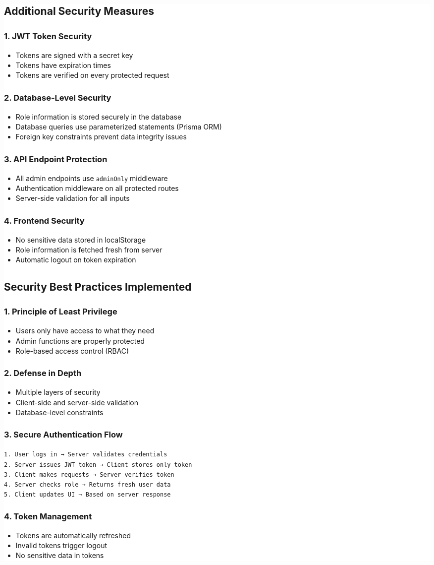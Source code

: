 ## Additional Security Measures

### 1. JWT Token Security
- Tokens are signed with a secret key
- Tokens have expiration times
- Tokens are verified on every protected request

### 2. Database-Level Security
- Role information is stored securely in the database
- Database queries use parameterized statements (Prisma ORM)
- Foreign key constraints prevent data integrity issues

### 3. API Endpoint Protection
- All admin endpoints use `adminOnly` middleware
- Authentication middleware on all protected routes
- Server-side validation for all inputs

### 4. Frontend Security
- No sensitive data stored in localStorage
- Role information is fetched fresh from server
- Automatic logout on token expiration

## Security Best Practices Implemented

### 1. Principle of Least Privilege
- Users only have access to what they need
- Admin functions are properly protected
- Role-based access control (RBAC)

### 2. Defense in Depth
- Multiple layers of security
- Client-side and server-side validation
- Database-level constraints

### 3. Secure Authentication Flow
```
1. User logs in → Server validates credentials
2. Server issues JWT token → Client stores only token
3. Client makes requests → Server verifies token
4. Server checks role → Returns fresh user data
5. Client updates UI → Based on server response
```

### 4. Token Management
- Tokens are automatically refreshed
- Invalid tokens trigger logout
- No sensitive data in tokens
